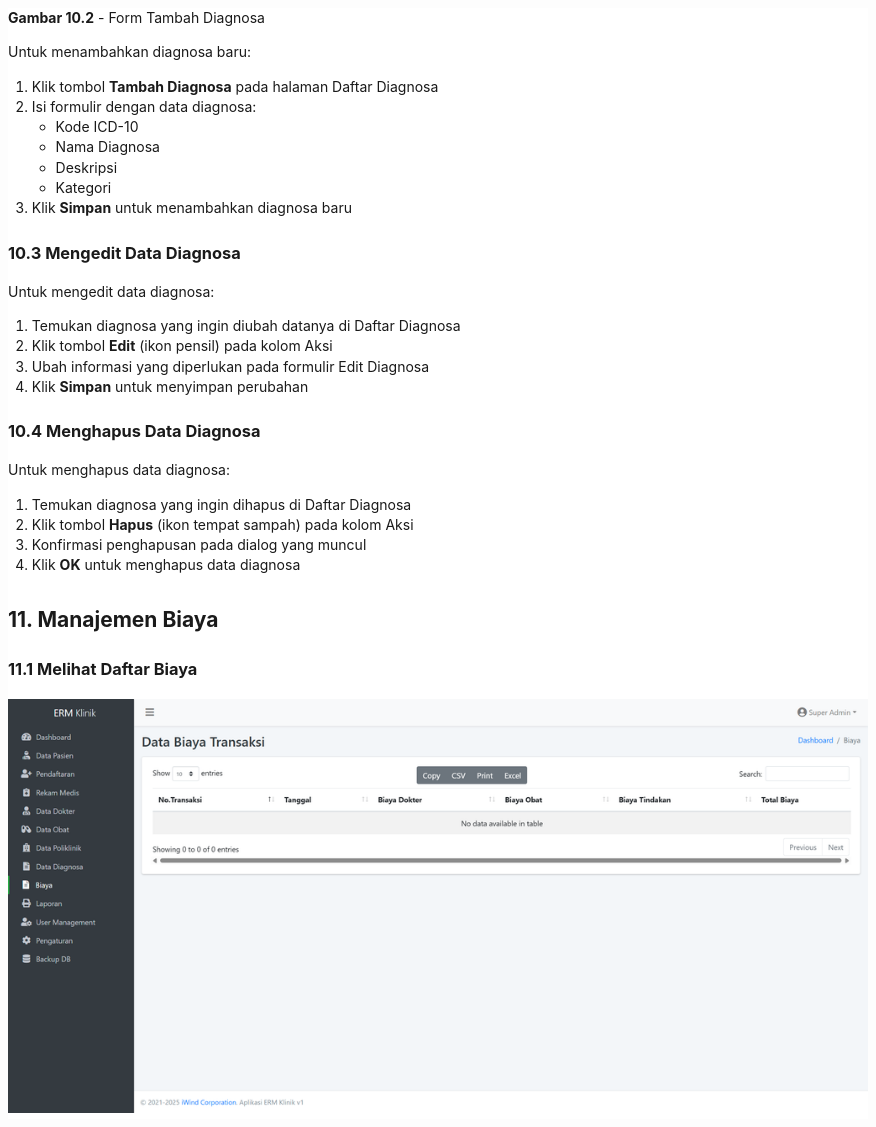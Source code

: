 
**Gambar 10.2** - Form Tambah Diagnosa

Untuk menambahkan diagnosa baru:

1. Klik tombol **Tambah Diagnosa** pada halaman Daftar Diagnosa
2. Isi formulir dengan data diagnosa:
   - Kode ICD-10
   - Nama Diagnosa
   - Deskripsi
   - Kategori
3. Klik **Simpan** untuk menambahkan diagnosa baru

### 10.3 Mengedit Data Diagnosa

Untuk mengedit data diagnosa:
1. Temukan diagnosa yang ingin diubah datanya di Daftar Diagnosa
2. Klik tombol **Edit** (ikon pensil) pada kolom Aksi
3. Ubah informasi yang diperlukan pada formulir Edit Diagnosa
4. Klik **Simpan** untuk menyimpan perubahan

### 10.4 Menghapus Data Diagnosa

Untuk menghapus data diagnosa:
1. Temukan diagnosa yang ingin dihapus di Daftar Diagnosa
2. Klik tombol **Hapus** (ikon tempat sampah) pada kolom Aksi
3. Konfirmasi penghapusan pada dialog yang muncul
4. Klik **OK** untuk menghapus data diagnosa

## 11. Manajemen Biaya

### 11.1 Melihat Daftar Biaya

![Daftar Biaya](screencapture-demo-klinik-iwindcorporation-biaya-2025-08-06-10_29_58.png)
